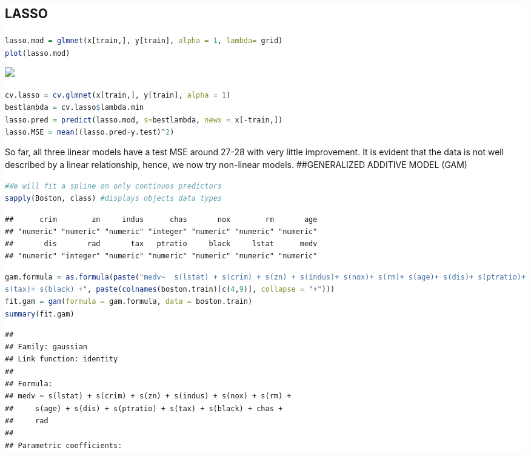 LASSO
-----

<a name="lasso"></a>

``` r
lasso.mod = glmnet(x[train,], y[train], alpha = 1, lambda= grid)
plot(lasso.mod)
```

![](Boston_Housing_Regression_files/figure-markdown_github/unnamed-chunk-13-1.png)

``` r
cv.lasso = cv.glmnet(x[train,], y[train], alpha = 1)
bestlambda = cv.lasso$lambda.min
lasso.pred = predict(lasso.mod, s=bestlambda, newx = x[-train,])
lasso.MSE = mean((lasso.pred-y.test)^2)
```

So far, all three linear models have a test MSE around 27-28 with very little improvement. It is evident that the data is not well described by a linear relationship, hence, we now try non-linear models. \#\#GENERALIZED ADDITIVE MODEL (GAM)

``` r
#We will fit a spline on only continuos predictors
sapply(Boston, class) #displays objects data types
```

    ##      crim        zn     indus      chas       nox        rm       age 
    ## "numeric" "numeric" "numeric" "integer" "numeric" "numeric" "numeric" 
    ##       dis       rad       tax   ptratio     black     lstat      medv 
    ## "numeric" "integer" "numeric" "numeric" "numeric" "numeric" "numeric"

``` r
gam.formula = as.formula(paste("medv~  s(lstat) + s(crim) + s(zn) + s(indus)+ s(nox)+ s(rm)+ s(age)+ s(dis)+ s(ptratio)+ s(tax)+ s(black) +", paste(colnames(boston.train)[c(4,9)], collapse = "+")))
fit.gam = gam(formula = gam.formula, data = boston.train)
summary(fit.gam)
```

    ## 
    ## Family: gaussian 
    ## Link function: identity 
    ## 
    ## Formula:
    ## medv ~ s(lstat) + s(crim) + s(zn) + s(indus) + s(nox) + s(rm) + 
    ##     s(age) + s(dis) + s(ptratio) + s(tax) + s(black) + chas + 
    ##     rad
    ## 
    ## Parametric coefficients: